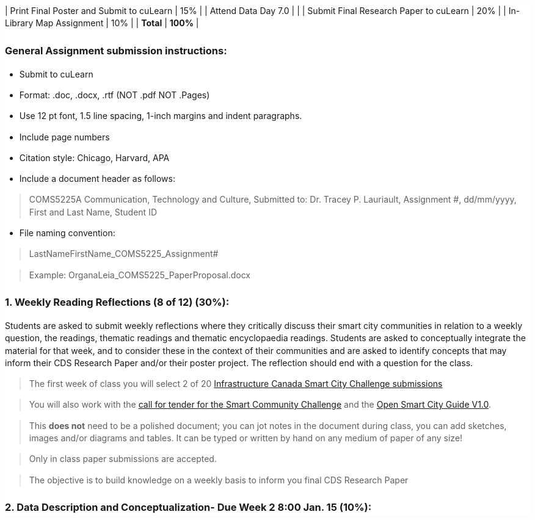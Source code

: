 | Print Final Poster and Submit to cuLearn          | 15%    |
| Attend Data Day 7\.0                              |        |
| Submit Final Research Paper to cuLearn            | 20%    |
| In\-Library Map Assignment                        | 10%    |
| **Total**                                             | **100%**   |
 

### General Assignment submission instructions:

* Submit to cuLearn

* Format: .doc, .docx, .rtf (NOT .pdf NOT .Pages)

* Use 12 pt font, 1.5 line spacing, 1-inch margins and indent paragraphs.

* Include page numbers

* Citation style: Chicago, Harvard, APA

* Include a document header as follows:

> COMS5225A Communication, Technology and Culture, Submitted to: Dr. Tracey P. Lauriault, Assignment #, dd/mm/yyyy, First and Last Name, Student ID

* File naming convention:

> LastNameFirstName_COMS5225_Assignment#

> Example: OrganaLeia_COMS5225_PaperProposal.docx

### 1. Weekly Reading Reflections (8 of 12) (30%):

Students are asked to submit weekly reflections where they critically discuss their smart city communities in relation to a weekly question, the readings, thematic readings and thematic encyclopaedia readings. Students are asked to conceptually integrate the material for that week, and to consider these in the context of their communities and are asked to identify concepts that may inform their CDS Research Paper and/or their poster project. The reflection should end with a question for the class.

> The first week of class you will select 2 of 20 [Infrastructure Canada Smart City Challenge submissions](https://www.infrastructure.gc.ca/cities-villes/proposals-propositions-eng.html)

> You will also work with the [call for tender for the Smart Community Challenge](https://impact.canada.ca/en/challenges/smart-cities/challenge) and the [Open Smart City Guide V1.0](https://docs.google.com/document/d/1528rqTjzKWwk4s2xKuPf7ZJg-tLlRK8WcMZQbicoGTM/edit).

> This **does not** need to be a polished document; you can jot notes in the document during class, you can add sketches, images and/or diagrams and tables. It can be typed or written by hand on any medium of paper of any size!

> Only in class paper submissions are accepted. 

> The objective is to build knowledge on a weekly basis to inform you final CDS Research Paper 


### 2. Data Description and Conceptualization- Due Week 2 8:00 Jan. 15 (10%):
